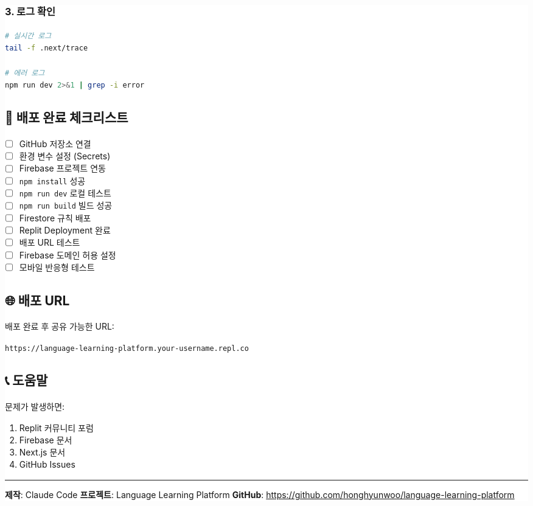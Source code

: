 ### 3. 로그 확인

```bash
# 실시간 로그
tail -f .next/trace

# 에러 로그
npm run dev 2>&1 | grep -i error
```

## 🎉 배포 완료 체크리스트

- [ ] GitHub 저장소 연결
- [ ] 환경 변수 설정 (Secrets)
- [ ] Firebase 프로젝트 연동
- [ ] `npm install` 성공
- [ ] `npm run dev` 로컬 테스트
- [ ] `npm run build` 빌드 성공
- [ ] Firestore 규칙 배포
- [ ] Replit Deployment 완료
- [ ] 배포 URL 테스트
- [ ] Firebase 도메인 허용 설정
- [ ] 모바일 반응형 테스트

## 🌐 배포 URL

배포 완료 후 공유 가능한 URL:
```
https://language-learning-platform.your-username.repl.co
```

## 📞 도움말

문제가 발생하면:
1. Replit 커뮤니티 포럼
2. Firebase 문서
3. Next.js 문서
4. GitHub Issues

---

**제작**: Claude Code
**프로젝트**: Language Learning Platform
**GitHub**: https://github.com/honghyunwoo/language-learning-platform
